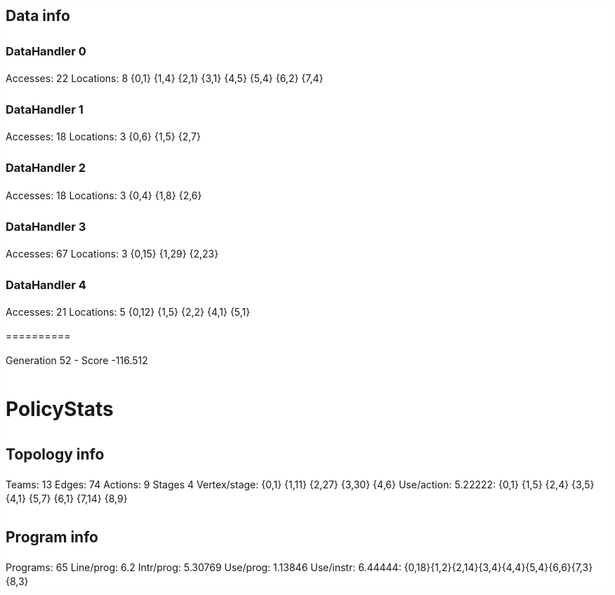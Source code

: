 ## Data info

### DataHandler 0
Accesses:	22
Locations:	8
{0,1} {1,4} {2,1} {3,1} {4,5} {5,4} {6,2} {7,4} 

### DataHandler 1
Accesses:	18
Locations:	3
{0,6} {1,5} {2,7} 

### DataHandler 2
Accesses:	18
Locations:	3
{0,4} {1,8} {2,6} 

### DataHandler 3
Accesses:	67
Locations:	3
{0,15} {1,29} {2,23} 

### DataHandler 4
Accesses:	21
Locations:	5
{0,12} {1,5} {2,2} {4,1} {5,1} 


==========

Generation 52 - Score -116.512

# PolicyStats
## Topology info
Teams:		13
Edges:		74
Actions:	9
Stages		4
Vertex/stage:	{0,1} {1,11} {2,27} {3,30} {4,6} 
Use/action:	5.22222: {0,1} {1,5} {2,4} {3,5} {4,1} {5,7} {6,1} {7,14} {8,9} 

## Program info
Programs:	65
Line/prog:	6.2
Intr/prog:	5.30769
Use/prog:	1.13846
Use/instr:	6.44444: {0,18}{1,2}{2,14}{3,4}{4,4}{5,4}{6,6}{7,3}{8,3}
